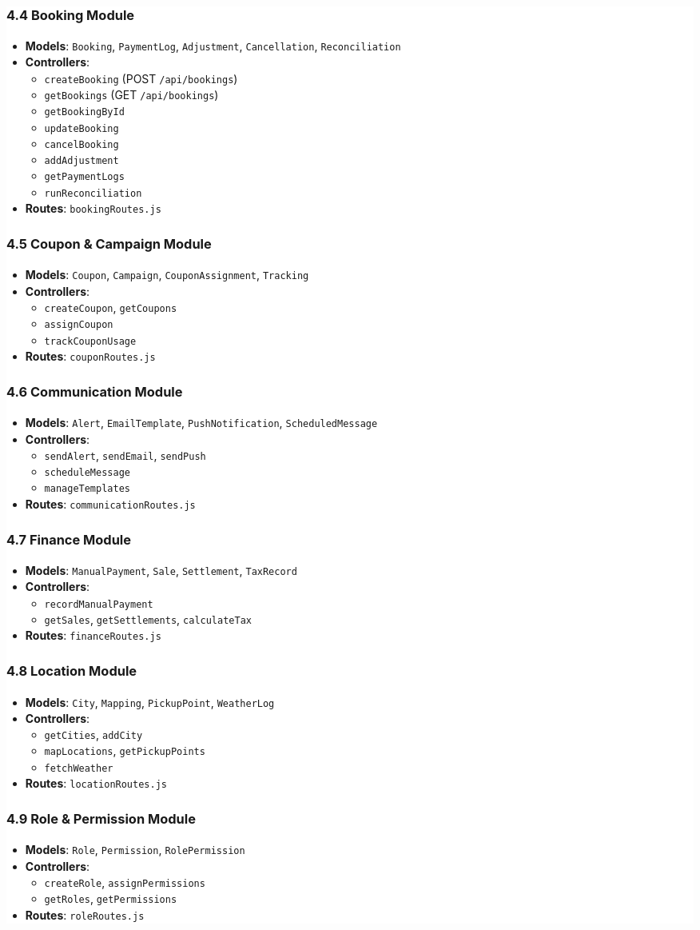 ### 4.4 Booking Module

-   **Models**: `Booking`, `PaymentLog`, `Adjustment`, `Cancellation`, `Reconciliation`
-   **Controllers**:
    -   `createBooking` (POST `/api/bookings`)
    -   `getBookings` (GET `/api/bookings`)
    -   `getBookingById`
    -   `updateBooking`
    -   `cancelBooking`
    -   `addAdjustment`
    -   `getPaymentLogs`
    -   `runReconciliation`
-   **Routes**: `bookingRoutes.js`

### 4.5 Coupon & Campaign Module

-   **Models**: `Coupon`, `Campaign`, `CouponAssignment`, `Tracking`
-   **Controllers**:
    -   `createCoupon`, `getCoupons`
    -   `assignCoupon`
    -   `trackCouponUsage`
-   **Routes**: `couponRoutes.js`

### 4.6 Communication Module

-   **Models**: `Alert`, `EmailTemplate`, `PushNotification`, `ScheduledMessage`
-   **Controllers**:
    -   `sendAlert`, `sendEmail`, `sendPush`
    -   `scheduleMessage`
    -   `manageTemplates`
-   **Routes**: `communicationRoutes.js`

### 4.7 Finance Module

-   **Models**: `ManualPayment`, `Sale`, `Settlement`, `TaxRecord`
-   **Controllers**:
    -   `recordManualPayment`
    -   `getSales`, `getSettlements`, `calculateTax`
-   **Routes**: `financeRoutes.js`

### 4.8 Location Module

-   **Models**: `City`, `Mapping`, `PickupPoint`, `WeatherLog`
-   **Controllers**:
    -   `getCities`, `addCity`
    -   `mapLocations`, `getPickupPoints`
    -   `fetchWeather`
-   **Routes**: `locationRoutes.js`

### 4.9 Role & Permission Module

-   **Models**: `Role`, `Permission`, `RolePermission`
-   **Controllers**:
    -   `createRole`, `assignPermissions`
    -   `getRoles`, `getPermissions`
-   **Routes**: `roleRoutes.js`

